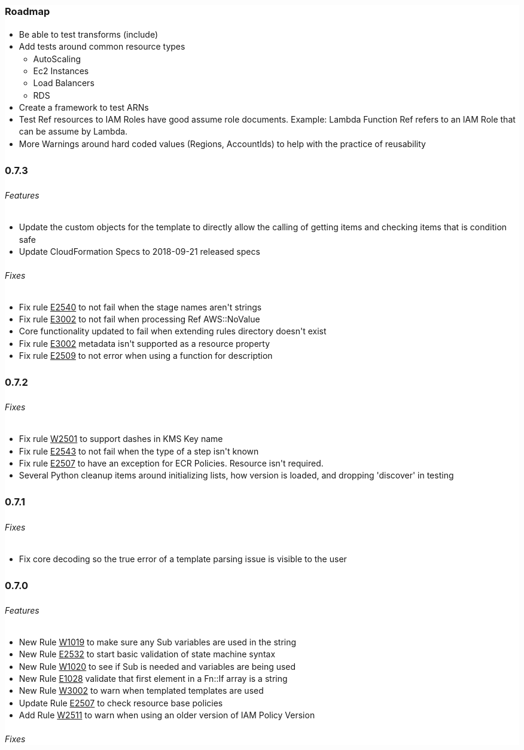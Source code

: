 ### Roadmap
- Be able to test transforms (include)
- Add tests around common resource types
  - AutoScaling
  - Ec2 Instances
  - Load Balancers
  - RDS
- Create a framework to test ARNs
- Test Ref resources to IAM Roles have good assume role documents.  Example: Lambda Function Ref refers to an IAM Role that can be assume by Lambda.
- More Warnings around hard coded values (Regions, AccountIds) to help with the practice of reusability

### 0.7.3
###### Features
- Update the custom objects for the template to directly allow the calling of getting items and checking items that is condition safe
- Update CloudFormation Specs to 2018-09-21 released specs
###### Fixes
- Fix rule [E2540](https://github.com/awslabs/cfn-python-lint/blob/master/docs/rules.md#E2540) to not fail when the stage names aren't strings
- Fix rule [E3002](https://github.com/awslabs/cfn-python-lint/blob/master/docs/rules.md#E3002) to not fail when processing Ref AWS::NoValue
- Core functionality updated to fail when extending rules directory doesn't exist
- Fix rule [E3002](https://github.com/awslabs/cfn-python-lint/blob/master/docs/rules.md#E3002) metadata isn't supported as a resource property
- Fix rule [E2509](https://github.com/awslabs/cfn-python-lint/blob/master/docs/rules.md#E2509) to not error when using a function for description

### 0.7.2
###### Fixes
- Fix rule [W2501](https://github.com/awslabs/cfn-python-lint/blob/master/docs/rules.md#W2501) to support dashes in KMS Key name
- Fix rule [E2543](https://github.com/awslabs/cfn-python-lint/blob/master/docs/rules.md#E2543) to not fail when the type of a step isn't known
- Fix rule [E2507](https://github.com/awslabs/cfn-python-lint/blob/master/docs/rules.md#E2507) to have an exception for ECR Policies.  Resource isn't required.
- Several Python cleanup items around initializing lists, how version is loaded, and dropping 'discover' in testing

### 0.7.1
###### Fixes
- Fix core decoding so the true error of a template parsing issue is visible to the user

### 0.7.0
###### Features
- New Rule [W1019](https://github.com/awslabs/cfn-python-lint/blob/master/docs/rules.md#W1019) to make sure any Sub variables are used in the string
- New Rule [E2532](https://github.com/awslabs/cfn-python-lint/blob/master/docs/rules.md#E2532) to start basic validation of state machine syntax
- New Rule [W1020](https://github.com/awslabs/cfn-python-lint/blob/master/docs/rules.md#W1020) to see if Sub is needed and variables are being used
- New Rule [E1028](https://github.com/awslabs/cfn-python-lint/blob/master/docs/rules.md#E1028) validate that first element in a Fn::If array is a string
- New Rule [W3002](https://github.com/awslabs/cfn-python-lint/blob/master/docs/rules.md#W3002) to warn when templated templates are used
- Update Rule [E2507](https://github.com/awslabs/cfn-python-lint/blob/master/docs/rules.md#E2507) to check resource base policies
- Add Rule [W2511](https://github.com/awslabs/cfn-python-lint/blob/master/docs/rules.md#W2511) to warn when using an older version of IAM Policy Version
###### Fixes